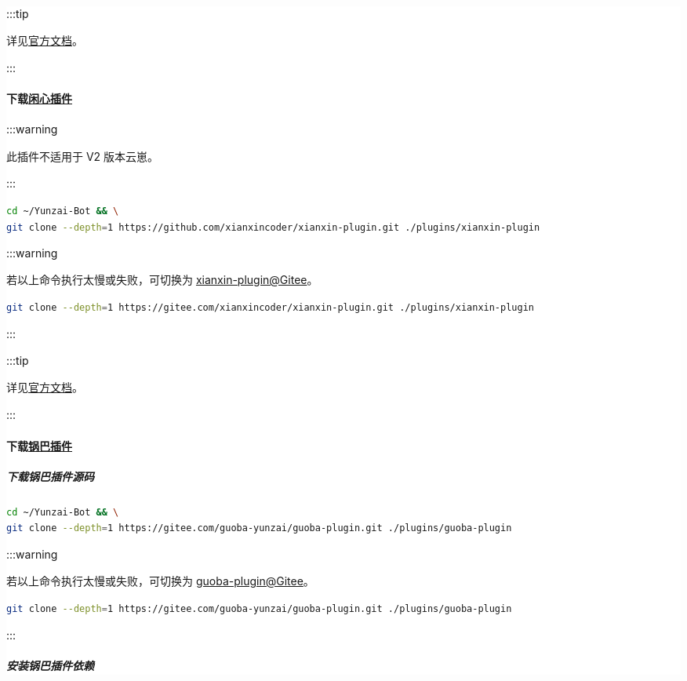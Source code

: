 :::tip

详见[官方文档](https://github.com/ctrlcvs/xiaoyao-cvs-plugin#%E5%AE%89%E8%A3%85%E6%95%99%E7%A8%8B "ctrlcvs/xiaoyao-cvs-plugin: xiaoyao-cvs-Plugin for Yunzai-Bot")。

:::

#### 下载[闲心插件](https://github.com/xianxincoder/xianxin-plugin "xianxincoder/xianxin-plugin: Yunzai-Bot云崽QQ机器人 v3插件")

:::warning

此插件不适用于 V2 版本云崽。

:::

```sh
cd ~/Yunzai-Bot && \
git clone --depth=1 https://github.com/xianxincoder/xianxin-plugin.git ./plugins/xianxin-plugin
```

:::warning

若以上命令执行太慢或失败，可切换为 [xianxin-plugin@Gitee](https://gitee.com/xianxincoder/xianxin-plugin.git "Gitee/xianxin-plugin")。

```sh
git clone --depth=1 https://gitee.com/xianxincoder/xianxin-plugin.git ./plugins/xianxin-plugin
```

:::

:::tip

详见[官方文档](https://github.com/xianxincoder/xianxin-plugin#-%E5%AE%89%E8%A3%85%E4%B8%8E%E6%9B%B4%E6%96%B0 "xianxincoder/xianxin-plugin: Yunzai-Bot云崽QQ机器人 v3插件")。

:::

#### 下载[锅巴插件](https://github.com/guoba-yunzai/guoba-plugin "guoba-yunzai/guoba-plugin: Yunzai-Bot的插件，主要提供后台管理界面。")

##### 下载锅巴插件源码

```sh
cd ~/Yunzai-Bot && \
git clone --depth=1 https://gitee.com/guoba-yunzai/guoba-plugin.git ./plugins/guoba-plugin
```

:::warning

若以上命令执行太慢或失败，可切换为 [guoba-plugin@Gitee](https://gitee.com/guoba-yunzai/guoba-plugin.git "Gitee/guoba-plugin")。

```sh
git clone --depth=1 https://gitee.com/guoba-yunzai/guoba-plugin.git ./plugins/guoba-plugin
```

:::

##### 安装锅巴插件依赖
